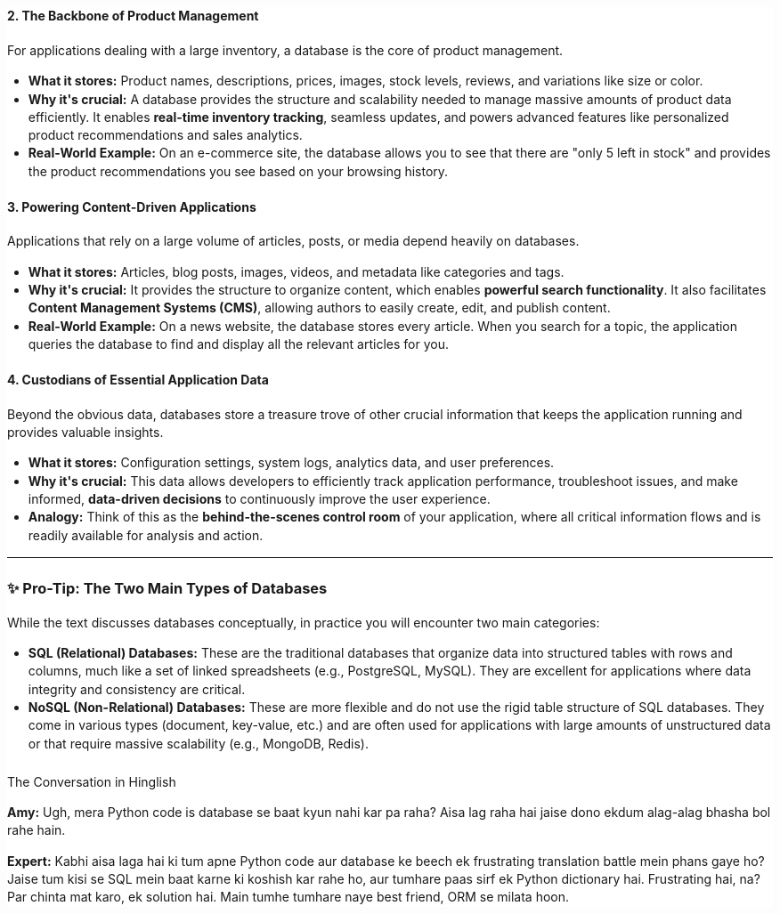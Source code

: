 #### 2. The Backbone of Product Management
For applications dealing with a large inventory, a database is the core of product management.
* **What it stores:** Product names, descriptions, prices, images, stock levels, reviews, and variations like size or color.
* **Why it's crucial:** A database provides the structure and scalability needed to manage massive amounts of product data efficiently. It enables **real-time inventory tracking**, seamless updates, and powers advanced features like personalized product recommendations and sales analytics.
* **Real-World Example:** On an e-commerce site, the database allows you to see that there are "only 5 left in stock" and provides the product recommendations you see based on your browsing history.

#### 3. Powering Content-Driven Applications
Applications that rely on a large volume of articles, posts, or media depend heavily on databases.
* **What it stores:** Articles, blog posts, images, videos, and metadata like categories and tags.
* **Why it's crucial:** It provides the structure to organize content, which enables **powerful search functionality**. It also facilitates **Content Management Systems (CMS)**, allowing authors to easily create, edit, and publish content.
* **Real-World Example:** On a news website, the database stores every article. When you search for a topic, the application queries the database to find and display all the relevant articles for you.

#### 4. Custodians of Essential Application Data
Beyond the obvious data, databases store a treasure trove of other crucial information that keeps the application running and provides valuable insights.
* **What it stores:** Configuration settings, system logs, analytics data, and user preferences.
* **Why it's crucial:** This data allows developers to efficiently track application performance, troubleshoot issues, and make informed, **data-driven decisions** to continuously improve the user experience.
* **Analogy:** Think of this as the **behind-the-scenes control room** of your application, where all critical information flows and is readily available for analysis and action.

---
### ✨ Pro-Tip: The Two Main Types of Databases

While the text discusses databases conceptually, in practice you will encounter two main categories:

* **SQL (Relational) Databases:** These are the traditional databases that organize data into structured tables with rows and columns, much like a set of linked spreadsheets (e.g., PostgreSQL, MySQL). They are excellent for applications where data integrity and consistency are critical.
* **NoSQL (Non-Relational) Databases:** These are more flexible and do not use the rigid table structure of SQL databases. They come in various types (document, key-value, etc.) and are often used for applications with large amounts of unstructured data or that require massive scalability (e.g., MongoDB, Redis).


### 
The Conversation in Hinglish

**Amy:** Ugh, mera Python code is database se baat kyun nahi kar pa raha? Aisa lag raha hai jaise dono ekdum alag-alag bhasha bol rahe hain.

**Expert:** Kabhi aisa laga hai ki tum apne Python code aur database ke beech ek frustrating translation battle mein phans gaye ho? Jaise tum kisi se SQL mein baat karne ki koshish kar rahe ho, aur tumhare paas sirf ek Python dictionary hai. Frustrating hai, na? Par chinta mat karo, ek solution hai. Main tumhe tumhare naye best friend, ORM se milata hoon.
